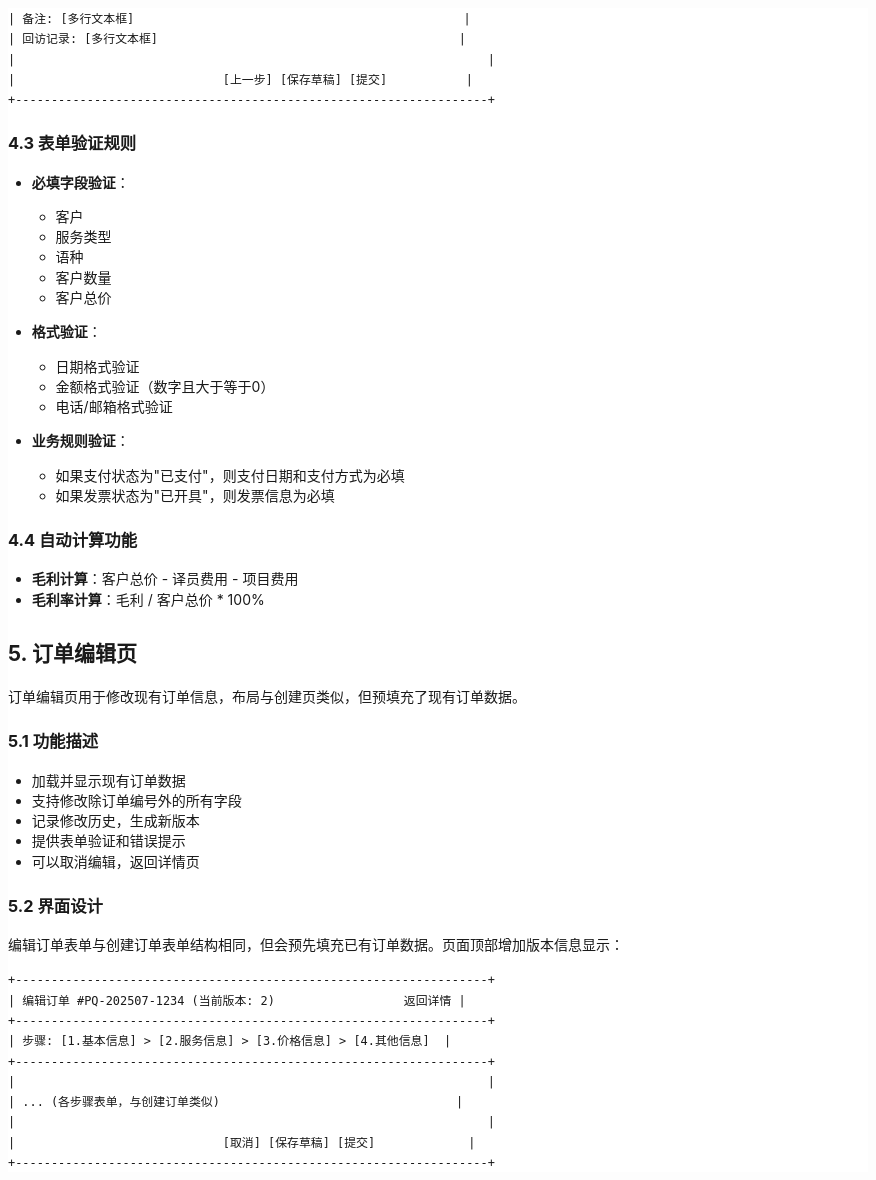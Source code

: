 ```
| 备注: [多行文本框]                                              |
| 回访记录: [多行文本框]                                          |
|                                                                  |
|                             [上一步] [保存草稿] [提交]           |
+------------------------------------------------------------------+
```

### 4.3 表单验证规则

- **必填字段验证**：
  - 客户
  - 服务类型
  - 语种
  - 客户数量
  - 客户总价

- **格式验证**：
  - 日期格式验证
  - 金额格式验证（数字且大于等于0）
  - 电话/邮箱格式验证

- **业务规则验证**：
  - 如果支付状态为"已支付"，则支付日期和支付方式为必填
  - 如果发票状态为"已开具"，则发票信息为必填

### 4.4 自动计算功能

- **毛利计算**：客户总价 - 译员费用 - 项目费用
- **毛利率计算**：毛利 / 客户总价 * 100%

## 5. 订单编辑页

订单编辑页用于修改现有订单信息，布局与创建页类似，但预填充了现有订单数据。

### 5.1 功能描述

- 加载并显示现有订单数据
- 支持修改除订单编号外的所有字段
- 记录修改历史，生成新版本
- 提供表单验证和错误提示
- 可以取消编辑，返回详情页

### 5.2 界面设计

编辑订单表单与创建订单表单结构相同，但会预先填充已有订单数据。页面顶部增加版本信息显示：

```
+------------------------------------------------------------------+
| 编辑订单 #PQ-202507-1234 (当前版本: 2)                  返回详情 |
+------------------------------------------------------------------+
| 步骤: [1.基本信息] > [2.服务信息] > [3.价格信息] > [4.其他信息]  |
+------------------------------------------------------------------+
|                                                                  |
| ... (各步骤表单，与创建订单类似)                                 |
|                                                                  |
|                             [取消] [保存草稿] [提交]             |
+------------------------------------------------------------------+
```
